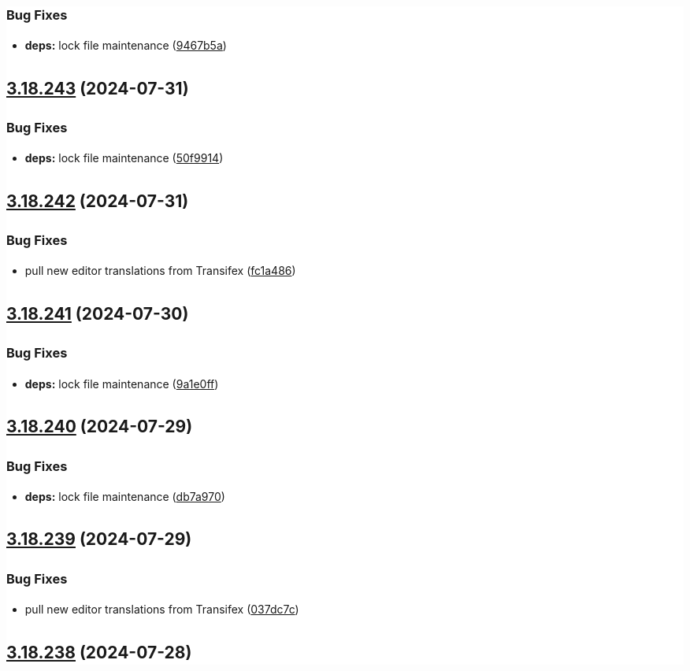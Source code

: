 
### Bug Fixes

* **deps:** lock file maintenance ([9467b5a](https://github.com/scratchfoundation/scratch-l10n/commit/9467b5ad11728a71ef00be93e49e68ec72685a66))

## [3.18.243](https://github.com/scratchfoundation/scratch-l10n/compare/v3.18.242...v3.18.243) (2024-07-31)


### Bug Fixes

* **deps:** lock file maintenance ([50f9914](https://github.com/scratchfoundation/scratch-l10n/commit/50f9914eeab9ce44071e769ae0cc1c68c1626580))

## [3.18.242](https://github.com/scratchfoundation/scratch-l10n/compare/v3.18.241...v3.18.242) (2024-07-31)


### Bug Fixes

* pull new editor translations from Transifex ([fc1a486](https://github.com/scratchfoundation/scratch-l10n/commit/fc1a4863b8cde4697c9adaf3fb406116a2dd0692))

## [3.18.241](https://github.com/scratchfoundation/scratch-l10n/compare/v3.18.240...v3.18.241) (2024-07-30)


### Bug Fixes

* **deps:** lock file maintenance ([9a1e0ff](https://github.com/scratchfoundation/scratch-l10n/commit/9a1e0ff8ab5f84cadf288f318eb8bfbb6e0cdce8))

## [3.18.240](https://github.com/scratchfoundation/scratch-l10n/compare/v3.18.239...v3.18.240) (2024-07-29)


### Bug Fixes

* **deps:** lock file maintenance ([db7a970](https://github.com/scratchfoundation/scratch-l10n/commit/db7a97027a98a17c9786def61298d66732eb694e))

## [3.18.239](https://github.com/scratchfoundation/scratch-l10n/compare/v3.18.238...v3.18.239) (2024-07-29)


### Bug Fixes

* pull new editor translations from Transifex ([037dc7c](https://github.com/scratchfoundation/scratch-l10n/commit/037dc7ce41a3302590f8db575190ef00f7f31b46))

## [3.18.238](https://github.com/scratchfoundation/scratch-l10n/compare/v3.18.237...v3.18.238) (2024-07-28)
